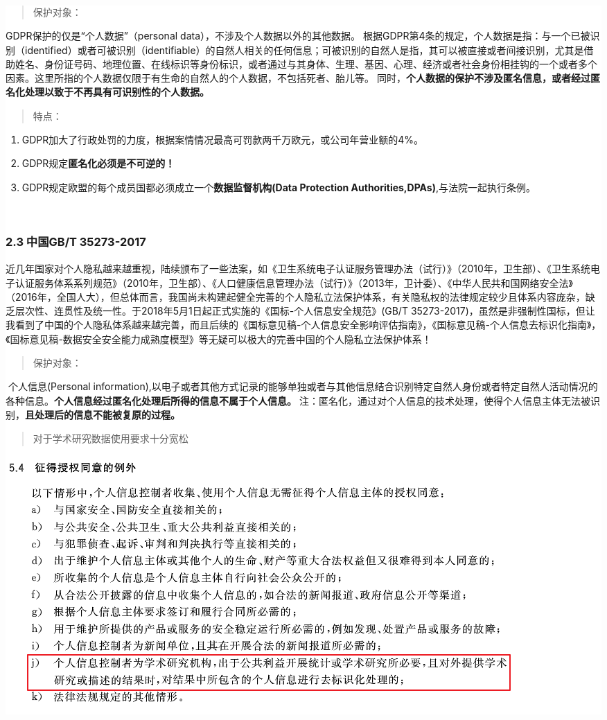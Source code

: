 > 保护对象：

GDPR保护的仅是“个人数据”（personal data），不涉及个人数据以外的其他数据。
根据GDPR第4条的规定，个人数据是指：与一个已被识别（identified）或者可被识别（identifiable）的自然人相关的任何信息；可被识别的自然人是指，其可以被直接或者间接识别，尤其是借助姓名、身份证号码、地理位置、在线标识等身份标识，或者通过与其身体、生理、基因、心理、经济或者社会身份相挂钩的一个或者多个因素。这里所指的个人数据仅限于有生命的自然人的个人数据，不包括死者、胎儿等。
同时，**个人数据的保护不涉及匿名信息，或者经过匿名化处理以致于不再具有可识别性的个人数据。**



> 特点：

1.  GDPR加大了行政处罚的力度，根据案情情况最高可罚款两千万欧元，或公司年营业额的4%。

2.  GDPR规定**匿名化必须是不可逆的！**

3.  GDPR规定欧盟的每个成员国都必须成立一个**数据监督机构(Data Protection Authorities,DPAs)**,与法院一起执行条例。

    ​



### 2.3 中国GB/T 35273-2017

​	近几年国家对个人隐私越来越重视，陆续颁布了一些法案，如《卫生系统电子认证服务管理办法（试行）》（2010年，卫生部）、《卫生系统电子认证服务体系系列规范》（2010年，卫生部）、《人口健康信息管理办法（试行）》（2013年，卫计委）、《中华人民共和国网络安全法》（2016年，全国人大），但总体而言，我国尚未构建起健全完善的个人隐私立法保护体系，有关隐私权的法律规定较少且体系内容庞杂，缺乏层次性、连贯性及统一性。 
​	于2018年5月1日起正式实施的《国标-个人信息安全规范》(GB/T 35273-2017)，虽然是非强制性国标，但让我看到了中国的个人隐私体系越来越完善，而且后续的《国标意见稿-个人信息安全影响评估指南》，《国标意见稿-个人信息去标识化指南》，《国标意见稿-数据安全安全能力成熟度模型》等无疑可以极大的完善中国的个人隐私立法保护体系！

> 保护对象：

​	个人信息(Personal information),以电子或者其他方式记录的能够单独或者与其他信息结合识别特定自然人身份或者特定自然人活动情况的各种信息。
​	**个人信息经过匿名化处理后所得的信息不属于个人信息。**
​	注：匿名化，通过对个人信息的技术处理，使得个人信息主体无法被识别，**且处理后的信息不能被复原的过程。**



> 对于学术研究数据使用要求十分宽松

![](医疗隐私保护-法律/3.png)
